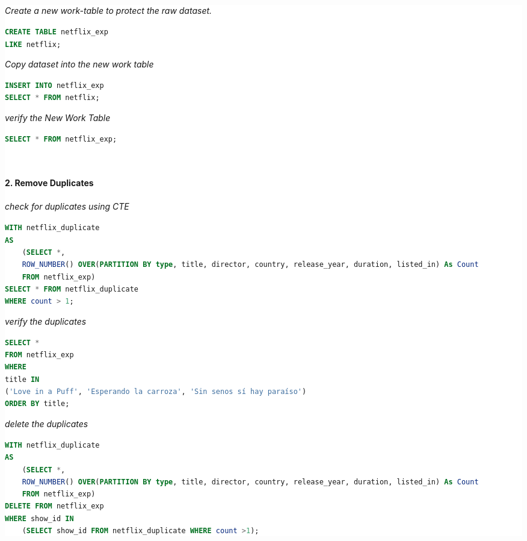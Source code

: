 *Create a new work-table to protect the raw dataset.*

```sql
CREATE TABLE netflix_exp
LIKE netflix;
```

*Copy dataset into the new work table*

```sql
INSERT INTO netflix_exp
SELECT * FROM netflix;
```

*verify the New Work Table*

```sql
SELECT * FROM netflix_exp;
```

<br>

#### 2. Remove Duplicates

*check for duplicates using CTE*

```sql
WITH netflix_duplicate
AS
	(SELECT *, 
	ROW_NUMBER() OVER(PARTITION BY type, title, director, country, release_year, duration, listed_in) As Count
	FROM netflix_exp)
SELECT * FROM netflix_duplicate
WHERE count > 1;
```

*verify the duplicates*

```sql
SELECT *
FROM netflix_exp
WHERE 
title IN 
('Love in a Puff', 'Esperando la carroza', 'Sin senos sí hay paraíso')
ORDER BY title;
```

*delete the duplicates*

```sql
WITH netflix_duplicate
AS
	(SELECT *, 
	ROW_NUMBER() OVER(PARTITION BY type, title, director, country, release_year, duration, listed_in) As Count
	FROM netflix_exp)
DELETE FROM netflix_exp
WHERE show_id IN
	(SELECT show_id FROM netflix_duplicate WHERE count >1);
```
